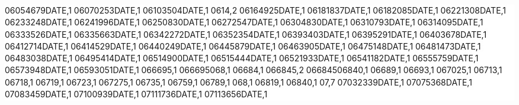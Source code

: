 06054679DATE,1
06070253DATE,1
06103504DATE,1
0614,2
06164925DATE,1
06181837DATE,1
06182085DATE,1
06221308DATE,1
06233248DATE,1
06241996DATE,1
06250830DATE,1
06272547DATE,1
06304830DATE,1
06310793DATE,1
06314095DATE,1
06333526DATE,1
06335663DATE,1
06342272DATE,1
06352354DATE,1
06393403DATE,1
06395291DATE,1
06403678DATE,1
06412714DATE,1
06414529DATE,1
06440249DATE,1
06445879DATE,1
06463905DATE,1
06475148DATE,1
06481473DATE,1
06483038DATE,1
06495414DATE,1
06514900DATE,1
06515444DATE,1
06521933DATE,1
06541182DATE,1
06555759DATE,1
06573948DATE,1
06593051DATE,1
066695,1
066695068,1
06684,1
066845,2
06684506840,1
06689,1
06693,1
067025,1
06713,1
06718,1
06719,1
06723,1
067275,1
06735,1
06759,1
06789,1
068,1
06819,1
06840,1
07,7
07032339DATE,1
07075368DATE,1
07083459DATE,1
07100939DATE,1
07111736DATE,1
07113656DATE,1